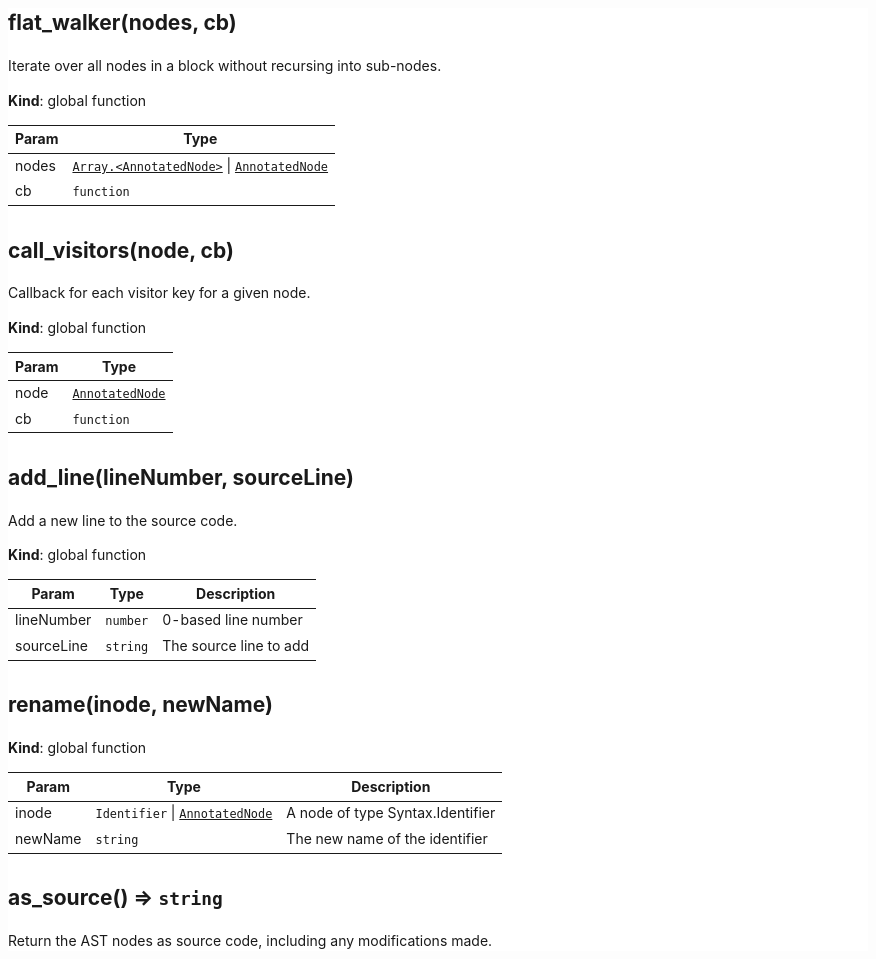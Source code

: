 <a name="flat_walker"></a>

## flat_walker(nodes, cb)
Iterate over all nodes in a block without recursing into sub-nodes.

**Kind**: global function

| Param | Type |
| --- | --- |
| nodes | [<code>Array.&lt;AnnotatedNode&gt;</code>](#AnnotatedNode) \| [<code>AnnotatedNode</code>](#AnnotatedNode) |
| cb | <code>function</code> |

<a name="call_visitors"></a>

## call_visitors(node, cb)
Callback for each visitor key for a given node.

**Kind**: global function

| Param | Type |
| --- | --- |
| node | [<code>AnnotatedNode</code>](#AnnotatedNode) |
| cb | <code>function</code> |

<a name="add_line"></a>

## add_line(lineNumber, sourceLine)
Add a new line to the source code.

**Kind**: global function

| Param | Type | Description |
| --- | --- | --- |
| lineNumber | <code>number</code> | 0-based line number |
| sourceLine | <code>string</code> | The source line to add |

<a name="rename"></a>

## rename(inode, newName)
**Kind**: global function

| Param | Type | Description |
| --- | --- | --- |
| inode | <code>Identifier</code> \| [<code>AnnotatedNode</code>](#AnnotatedNode) | A node of type Syntax.Identifier |
| newName | <code>string</code> | The new name of the identifier |

<a name="as_source"></a>

## as_source() ⇒ <code>string</code>
Return the AST nodes as source code, including any modifications made.
